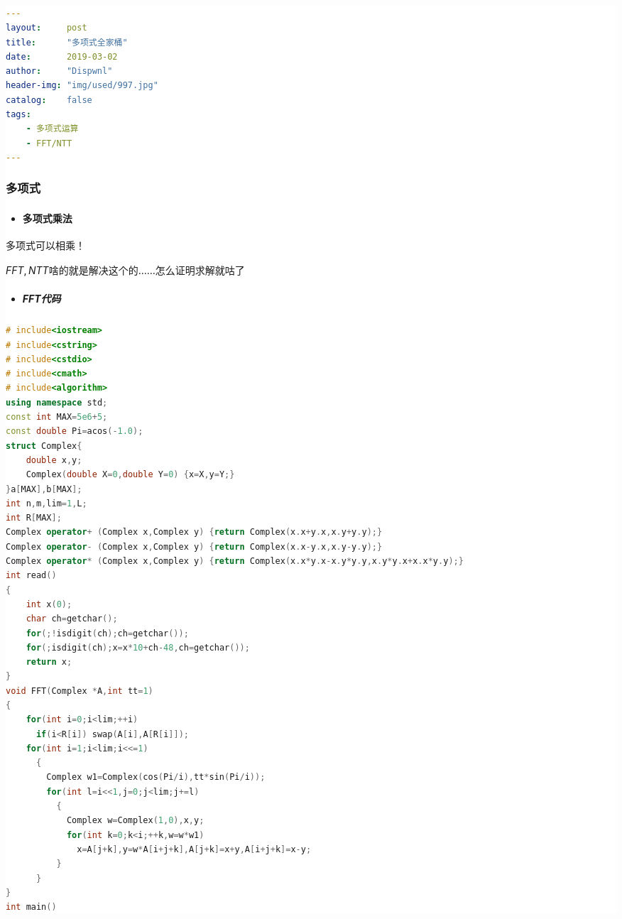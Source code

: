 ```yaml
---
layout:		post
title:		"多项式全家桶"
date:		2019-03-02
author:		"Dispwnl"
header-img:	"img/used/997.jpg"
catalog:	false
tags:
    - 多项式运算
    - FFT/NTT
---
```


### 多项式

- #### 多项式乘法

多项式可以相乘！

$FFT,NTT​$啥的就是解决这个的……怎么证明求解就咕了

- ##### $FFT$代码

```c++
# include<iostream>
# include<cstring>
# include<cstdio>
# include<cmath>
# include<algorithm>
using namespace std;
const int MAX=5e6+5;
const double Pi=acos(-1.0);
struct Complex{
	double x,y;
	Complex(double X=0,double Y=0) {x=X,y=Y;}
}a[MAX],b[MAX];
int n,m,lim=1,L;
int R[MAX];
Complex operator+ (Complex x,Complex y) {return Complex(x.x+y.x,x.y+y.y);}
Complex operator- (Complex x,Complex y) {return Complex(x.x-y.x,x.y-y.y);}
Complex operator* (Complex x,Complex y) {return Complex(x.x*y.x-x.y*y.y,x.y*y.x+x.x*y.y);}
int read()
{
	int x(0);
	char ch=getchar();
	for(;!isdigit(ch);ch=getchar());
	for(;isdigit(ch);x=x*10+ch-48,ch=getchar());
	return x;
}
void FFT(Complex *A,int tt=1)
{
	for(int i=0;i<lim;++i)
	  if(i<R[i]) swap(A[i],A[R[i]]);
	for(int i=1;i<lim;i<<=1)
	  {
	  	Complex w1=Complex(cos(Pi/i),tt*sin(Pi/i));
	  	for(int l=i<<1,j=0;j<lim;j+=l)
	  	  {
	  	  	Complex w=Complex(1,0),x,y;
	  	  	for(int k=0;k<i;++k,w=w*w1)
	  	  	  x=A[j+k],y=w*A[i+j+k],A[j+k]=x+y,A[i+j+k]=x-y;
		  }
	  }
}
int main()
```